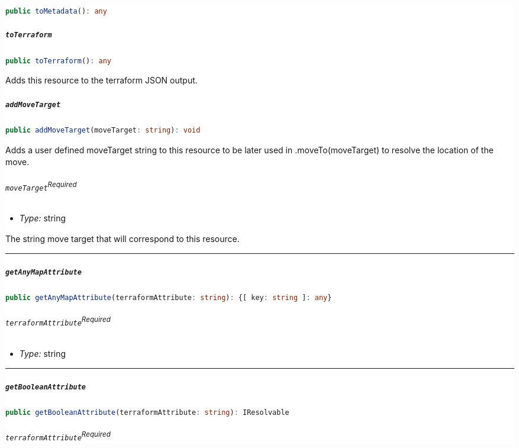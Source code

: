 ```typescript
public toMetadata(): any
```

##### `toTerraform` <a name="toTerraform" id="@cdktf/provider-digitalocean.tag.Tag.toTerraform"></a>

```typescript
public toTerraform(): any
```

Adds this resource to the terraform JSON output.

##### `addMoveTarget` <a name="addMoveTarget" id="@cdktf/provider-digitalocean.tag.Tag.addMoveTarget"></a>

```typescript
public addMoveTarget(moveTarget: string): void
```

Adds a user defined moveTarget string to this resource to be later used in .moveTo(moveTarget) to resolve the location of the move.

###### `moveTarget`<sup>Required</sup> <a name="moveTarget" id="@cdktf/provider-digitalocean.tag.Tag.addMoveTarget.parameter.moveTarget"></a>

- *Type:* string

The string move target that will correspond to this resource.

---

##### `getAnyMapAttribute` <a name="getAnyMapAttribute" id="@cdktf/provider-digitalocean.tag.Tag.getAnyMapAttribute"></a>

```typescript
public getAnyMapAttribute(terraformAttribute: string): {[ key: string ]: any}
```

###### `terraformAttribute`<sup>Required</sup> <a name="terraformAttribute" id="@cdktf/provider-digitalocean.tag.Tag.getAnyMapAttribute.parameter.terraformAttribute"></a>

- *Type:* string

---

##### `getBooleanAttribute` <a name="getBooleanAttribute" id="@cdktf/provider-digitalocean.tag.Tag.getBooleanAttribute"></a>

```typescript
public getBooleanAttribute(terraformAttribute: string): IResolvable
```

###### `terraformAttribute`<sup>Required</sup> <a name="terraformAttribute" id="@cdktf/provider-digitalocean.tag.Tag.getBooleanAttribute.parameter.terraformAttribute"></a>
